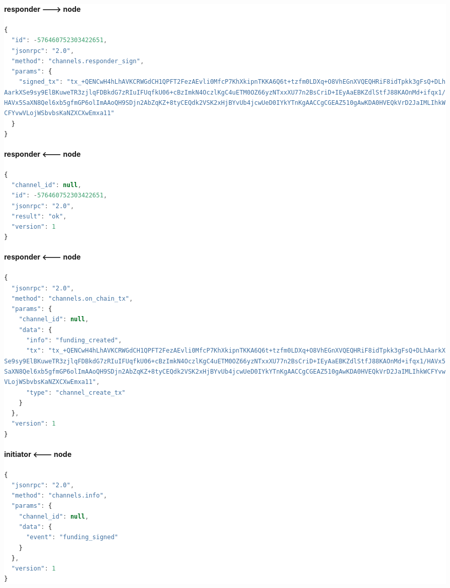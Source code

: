 #### responder ---> node
```javascript
{
  "id": -576460752303422651,
  "jsonrpc": "2.0",
  "method": "channels.responder_sign",
  "params": {
    "signed_tx": "tx_+QENCwH4hLhAVKCRWGdCH1QPFT2FezAEvli0MfcP7KhXkipnTKKA6Q6t+tzfm0LDXq+O8VhEGnXVQEQHRiF8idTpkk3gFsQ+DLhAarkXSe9sy9ElBKuweTR3zjlqFDBkdG7zRIuIFUqfkU06+cBzImkN4OczlKgC4uETM0OZ66yzNTxxXU77n2BsCriD+IEyAaEBKZdlStfJ88KAOnMd+ifqx1/HAVx5SaXN8Qel6xb5gfmGP6olImAAoQH9SDjn2AbZqKZ+8tyCEQdk2VSK2xHjBYvUb4jcwUeD0IYkYTnKgAACCgCGEAZ510gAwKDA0HVEQkVrD2JaIMLIhkWCFYvwVLojWSbvbsKaNZXCXwEmxa11"
  }
}
```

#### responder <--- node
```javascript
{
  "channel_id": null,
  "id": -576460752303422651,
  "jsonrpc": "2.0",
  "result": "ok",
  "version": 1
}
```

#### responder <--- node
```javascript
{
  "jsonrpc": "2.0",
  "method": "channels.on_chain_tx",
  "params": {
    "channel_id": null,
    "data": {
      "info": "funding_created",
      "tx": "tx_+QENCwH4hLhAVKCRWGdCH1QPFT2FezAEvli0MfcP7KhXkipnTKKA6Q6t+tzfm0LDXq+O8VhEGnXVQEQHRiF8idTpkk3gFsQ+DLhAarkXSe9sy9ElBKuweTR3zjlqFDBkdG7zRIuIFUqfkU06+cBzImkN4OczlKgC4uETM0OZ66yzNTxxXU77n2BsCriD+IEyAaEBKZdlStfJ88KAOnMd+ifqx1/HAVx5SaXN8Qel6xb5gfmGP6olImAAoQH9SDjn2AbZqKZ+8tyCEQdk2VSK2xHjBYvUb4jcwUeD0IYkYTnKgAACCgCGEAZ510gAwKDA0HVEQkVrD2JaIMLIhkWCFYvwVLojWSbvbsKaNZXCXwEmxa11",
      "type": "channel_create_tx"
    }
  },
  "version": 1
}
```

#### initiator <--- node
```javascript
{
  "jsonrpc": "2.0",
  "method": "channels.info",
  "params": {
    "channel_id": null,
    "data": {
      "event": "funding_signed"
    }
  },
  "version": 1
}
```
